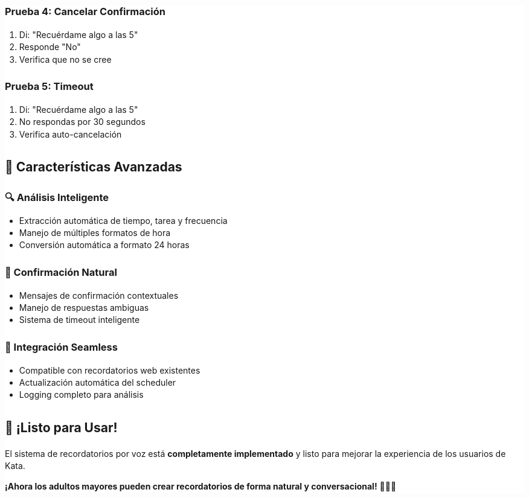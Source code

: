 ### **Prueba 4: Cancelar Confirmación**
1. Di: "Recuérdame algo a las 5"
2. Responde "No"
3. Verifica que no se cree

### **Prueba 5: Timeout**
1. Di: "Recuérdame algo a las 5"
2. No respondas por 30 segundos
3. Verifica auto-cancelación

## 🌟 **Características Avanzadas**

### **🔍 Análisis Inteligente**
- Extracción automática de tiempo, tarea y frecuencia
- Manejo de múltiples formatos de hora
- Conversión automática a formato 24 horas

### **💬 Confirmación Natural**
- Mensajes de confirmación contextuales
- Manejo de respuestas ambiguas
- Sistema de timeout inteligente

### **🔄 Integración Seamless**
- Compatible con recordatorios web existentes
- Actualización automática del scheduler
- Logging completo para análisis

## 🎊 **¡Listo para Usar!**

El sistema de recordatorios por voz está **completamente implementado** y listo para mejorar la experiencia de los usuarios de Kata. 

**¡Ahora los adultos mayores pueden crear recordatorios de forma natural y conversacional!** 👴👵🎤

